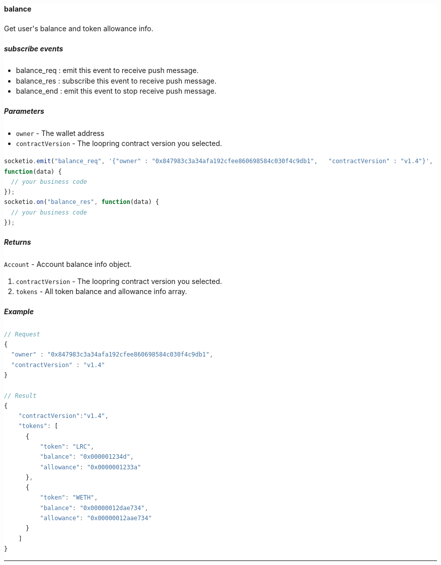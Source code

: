 #### balance

Get user's balance and token allowance info.

##### subscribe events
- balance_req : emit this event to receive push message.
- balance_res : subscribe this event to receive push message.
- balance_end : emit this event to stop receive push message.

##### Parameters

- `owner` - The wallet address
- `contractVersion` - The loopring contract version you selected.

```js
socketio.emit("balance_req", '{"owner" : "0x847983c3a34afa192cfee860698584c030f4c9db1",   "contractVersion" : "v1.4"}', function(data) {
  // your business code
});
socketio.on("balance_res", function(data) {
  // your business code
});
```

##### Returns

`Account` - Account balance info object.

1. `contractVersion` - The loopring contract version you selected.
2. `tokens` - All token balance and allowance info array.

##### Example
```js
// Request
{
  "owner" : "0x847983c3a34afa192cfee860698584c030f4c9db1",
  "contractVersion" : "v1.4"
}

// Result
{
    "contractVersion":"v1.4",
    "tokens": [
      {
          "token": "LRC",
          "balance": "0x000001234d",
          "allowance": "0x0000001233a"
      },
      {
          "token": "WETH",
          "balance": "0x00000012dae734",
          "allowance": "0x00000012aae734"
      }
    ]
}
```
***
